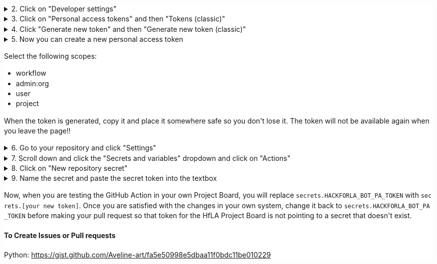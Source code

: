 <details><summary>2. Click on "Developer settings"</summary></details>

<details><summary>3. Click on "Personal access tokens" and then "Tokens (classic)"</summary></details>

<details><summary>4. Click "Generate new token" and then "Generate new token (classic)"</summary></details>

<details><summary>5. Now you can create a new personal access token</summary></details>

Select the following scopes:

* workflow
* admin:org  
* user  
* project

When the token is generated, copy it and place it somewhere safe so you don't lose it. The token will not be available again when you leave the page!!

<details><summary>6. Go to your repository and click "Settings"</summary></details>

<details><summary>7. Scroll down and click the "Secrets and variables" dropdown and click on "Actions"</summary></details>

<details><summary>8. Click on "New repository secret"</summary></details>

<details><summary>9. Name the secret and paste the secret token into the textbox</summary></details>

Now, when you are testing the GitHub Action in your own Project Board, you will replace `secrets.HACKFORLA_BOT_PA_TOKEN` with `secrets.[your new token]`. Once you are satisfied with the changes in your own system, change it back to `secrets.HACKFORLA_BOT_PA_TOKEN` before making your pull request so that token for the HfLA Project Board is not pointing to a secret that doesn't exist.

#### To Create Issues or Pull requests



Python: <https://gist.github.com/Aveline-art/fa5e50998e5dbaa11f0bdc11be010229>


[#intro]: Hack-for-LA's-GitHub-Actions#introduction
  [#toc]: Hack-for-LA's-GitHub-Actions#table-of-contents
[#architecture]: Hack-for-LA's-GitHub-Actions#github-actions-architecture
  [#architecturesummary]: Hack-for-LA's-GitHub-Actions#architecture-summary
  [#githubworkflowsdirectory]: Hack-for-LA's-GitHub-Actions#githubworkflows-directory
  [#githubactionsdirectory]: Hack-for-LA's-GitHub-Actions#github-actions-directory
[#miniguide]: Hack-for-LA's-GitHub-Actions#mini-guide
  [#s1]: Hack-for-LA's-GitHub-Actions#step-1-fill-out-the-jobs-yml-template
  [#s2]: Hack-for-LA's-GitHub-Actions#step-2-fill-out-the-steps-yml-template
  [#s3]: Hack-for-LA's-GitHub-Actions#step-3-create-the-js-file-for-each-step
[#tips]: Hack-for-LA's-GitHub-Actions#tips
  [#t1]: Hack-for-LA's-GitHub-Actions#tip-1-make-sure-to-add-proper-indentation-and-spacing
  [#t2]: Hack-for-LA's-GitHub-Actions#tip-2-bookmark-these-helpful-references
  [#t3]: Hack-for-LA's-GitHub-Actions#tip-3-remember-to-use-the-relative-path-and-not-the-absolute-path
  [#t4]: Hack-for-LA's-GitHub-Actions#tip-4-use-dummy-data-to-feed-your-ghas-and-test-them-locally
  [#t5]: Hack-for-LA's-GitHub-Actions#tip-5-make-your-own-api-calls-to-test-ghas
  [#t6]: Hack-for-LA's-GitHub-Actions#tip-6-creating-your-own-project-board
  [#t7]: Hack-for-LA's-GitHub-Actions#tip-7-using-personal-access-tokens-to-test-in-your-own-project-board
[#howtocreateissues]: How-to-create-issues
[#dotgithubworkflows]: https://github.com/hackforla/website/tree/gh-pages/.github/workflows
[#githubactions]: https://github.com/hackforla/website/tree/gh-pages/github-actions
[#pages]: https://github.com/hackforla/website/tree/gh-pages/pages
[#includes]: https://github.com/hackforla/website/tree/gh-pages/_includes
[#cronjob]: https://en.wikipedia.org/wiki/Cron
[#actionscheckout]: https://github.com/actions/checkout
[#actionsscript]: https://github.com/actions/github-script
[#quickstart]: https://docs.github.com/en/actions/quickstart
[#learnghas]: https://docs.github.com/en/actions/learn-github-actions
[#eventstriggerworkflow]: https://docs.github.com/en/actions/learn-github-actions/events-that-trigger-workflows
[#expressions]: https://docs.github.com/en/actions/learn-github-actions/expressions
[#apireference]: https://docs.github.com/en/rest/reference
[#octokitrest]: https://octokit.github.io/rest.js/v18
[#securityguides]: https://docs.github.com/en/actions/security-guides
[#pwnrequests]: https://securitylab.github.com/research/github-actions-preventing-pwn-requests/
[#untrustedinput]: https://securitylab.github.com/research/github-actions-untrusted-input/
[#buildingblocks]: https://securitylab.github.com/research/github-actions-building-blocks/
[#workflowdispatch]: https://docs.github.com/en/actions/learn-github-actions/events-that-trigger-workflows#workflow_dispatch